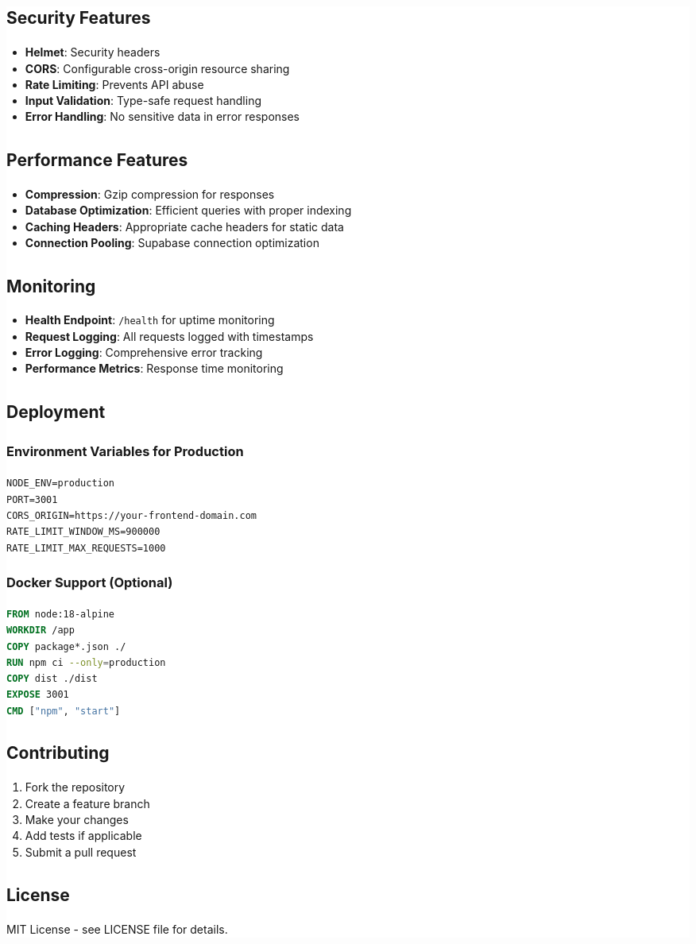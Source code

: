 ## Security Features

- **Helmet**: Security headers
- **CORS**: Configurable cross-origin resource sharing
- **Rate Limiting**: Prevents API abuse
- **Input Validation**: Type-safe request handling
- **Error Handling**: No sensitive data in error responses

## Performance Features

- **Compression**: Gzip compression for responses
- **Database Optimization**: Efficient queries with proper indexing
- **Caching Headers**: Appropriate cache headers for static data
- **Connection Pooling**: Supabase connection optimization

## Monitoring

- **Health Endpoint**: `/health` for uptime monitoring
- **Request Logging**: All requests logged with timestamps
- **Error Logging**: Comprehensive error tracking
- **Performance Metrics**: Response time monitoring

## Deployment

### Environment Variables for Production
```env
NODE_ENV=production
PORT=3001
CORS_ORIGIN=https://your-frontend-domain.com
RATE_LIMIT_WINDOW_MS=900000
RATE_LIMIT_MAX_REQUESTS=1000
```

### Docker Support (Optional)
```dockerfile
FROM node:18-alpine
WORKDIR /app
COPY package*.json ./
RUN npm ci --only=production
COPY dist ./dist
EXPOSE 3001
CMD ["npm", "start"]
```

## Contributing

1. Fork the repository
2. Create a feature branch
3. Make your changes
4. Add tests if applicable
5. Submit a pull request

## License

MIT License - see LICENSE file for details.
